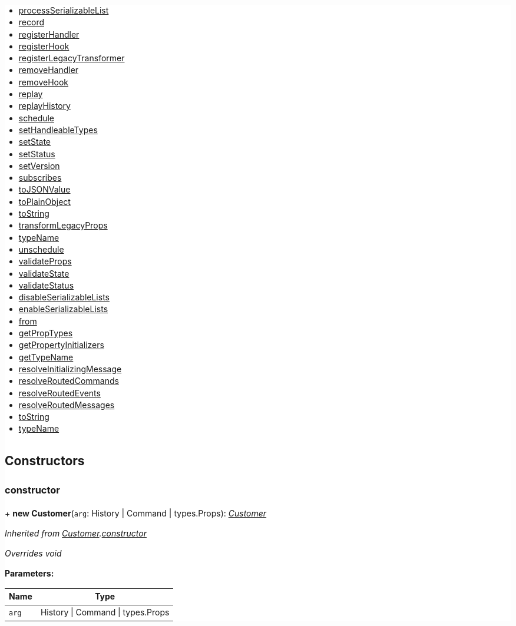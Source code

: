 * [processSerializableList](customer.md#processserializablelist)
* [record](customer.md#record)
* [registerHandler](customer.md#registerhandler)
* [registerHook](customer.md#registerhook)
* [registerLegacyTransformer](customer.md#registerlegacytransformer)
* [removeHandler](customer.md#removehandler)
* [removeHook](customer.md#removehook)
* [replay](customer.md#replay)
* [replayHistory](customer.md#replayhistory)
* [schedule](customer.md#schedule)
* [setHandleableTypes](customer.md#sethandleabletypes)
* [setState](customer.md#setstate)
* [setStatus](customer.md#setstatus)
* [setVersion](customer.md#setversion)
* [subscribes](customer.md#subscribes)
* [toJSONValue](customer.md#tojsonvalue)
* [toPlainObject](customer.md#toplainobject)
* [toString](customer.md#tostring)
* [transformLegacyProps](customer.md#transformlegacyprops)
* [typeName](customer.md#typename)
* [unschedule](customer.md#unschedule)
* [validateProps](customer.md#validateprops)
* [validateState](customer.md#validatestate)
* [validateStatus](customer.md#validatestatus)
* [disableSerializableLists](customer.md#static-disableserializablelists)
* [enableSerializableLists](customer.md#static-enableserializablelists)
* [from](customer.md#static-from)
* [getPropTypes](customer.md#static-getproptypes)
* [getPropertyInitializers](customer.md#static-getpropertyinitializers)
* [getTypeName](customer.md#static-gettypename)
* [resolveInitializingMessage](customer.md#static-resolveinitializingmessage)
* [resolveRoutedCommands](customer.md#static-resolveroutedcommands)
* [resolveRoutedEvents](customer.md#static-resolveroutedevents)
* [resolveRoutedMessages](customer.md#static-resolveroutedmessages)
* [toString](customer.md#static-tostring)
* [typeName](customer.md#static-typename)

## Constructors

###  constructor

\+ **new Customer**(`arg`: History | Command | types.Props): *[Customer](customer.md)*

*Inherited from [Customer](customer.md).[constructor](customer.md#constructor)*

*Overrides void*

**Parameters:**

Name | Type |
------ | ------ |
`arg` | History &#124; Command &#124; types.Props |
